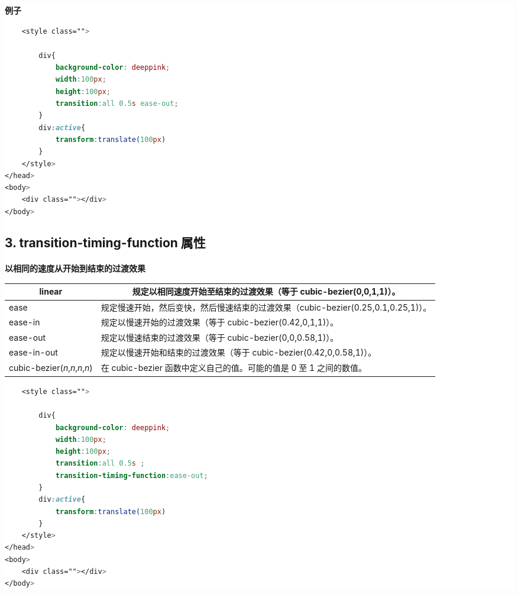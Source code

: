 **例子**

```css
    <style class="">

        div{
            background-color: deeppink;
            width:100px;
            height:100px;
            transition:all 0.5s ease-out;
        }
        div:active{
            transform:translate(100px)
        }
    </style>
</head>
<body>
    <div class=""></div>
</body>
```

## 3. transition-timing-function 属性

**以相同的速度从开始到结束的过渡效果**

| linear                        | 规定以相同速度开始至结束的过渡效果（等于 cubic-bezier(0,0,1,1)）。 |
| ----------------------------- | ------------------------------------------------------------ |
| ease                          | 规定慢速开始，然后变快，然后慢速结束的过渡效果（cubic-bezier(0.25,0.1,0.25,1)）。 |
| ease-in                       | 规定以慢速开始的过渡效果（等于 cubic-bezier(0.42,0,1,1)）。  |
| ease-out                      | 规定以慢速结束的过渡效果（等于 cubic-bezier(0,0,0.58,1)）。  |
| ease-in-out                   | 规定以慢速开始和结束的过渡效果（等于 cubic-bezier(0.42,0,0.58,1)）。 |
| cubic-bezier(*n*,*n*,*n*,*n*) | 在 cubic-bezier 函数中定义自己的值。可能的值是 0 至 1 之间的数值。 |

```css
    <style class="">

        div{
            background-color: deeppink;
            width:100px;
            height:100px;
            transition:all 0.5s ;
            transition-timing-function:ease-out;
        }
        div:active{
            transform:translate(100px)
        }
    </style>
</head>
<body>
    <div class=""></div>
</body>
```
